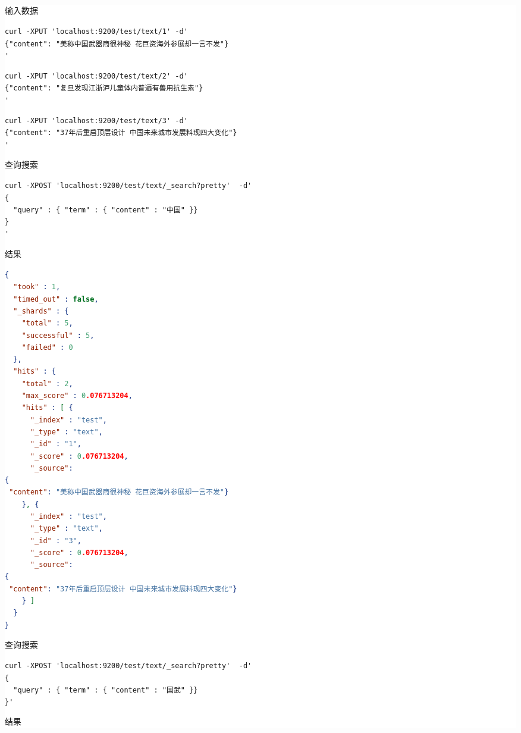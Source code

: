 输入数据
```markdown
curl -XPUT 'localhost:9200/test/text/1' -d'
{"content": "美称中国武器商很神秘 花巨资海外参展却一言不发"}
'
```
```markdown
curl -XPUT 'localhost:9200/test/text/2' -d'
{"content": "复旦发现江浙沪儿童体内普遍有兽用抗生素"}
'
```
```markdown
curl -XPUT 'localhost:9200/test/text/3' -d'
{"content": "37年后重启顶层设计 中国未来城市发展料现四大变化"}
'
```
查询搜索
```markdown
curl -XPOST 'localhost:9200/test/text/_search?pretty'  -d'
{
  "query" : { "term" : { "content" : "中国" }}
}
'
```
结果
```json
{
  "took" : 1,
  "timed_out" : false,
  "_shards" : {
    "total" : 5,
    "successful" : 5,
    "failed" : 0
  },
  "hits" : {
    "total" : 2,
    "max_score" : 0.076713204,
    "hits" : [ {
      "_index" : "test",
      "_type" : "text",
      "_id" : "1",
      "_score" : 0.076713204,
      "_source":
{
 "content": "美称中国武器商很神秘 花巨资海外参展却一言不发"}
    }, {
      "_index" : "test",
      "_type" : "text",
      "_id" : "3",
      "_score" : 0.076713204,
      "_source":
{
 "content": "37年后重启顶层设计 中国未来城市发展料现四大变化"}
    } ]
  }
}
```
查询搜索
```markdown
curl -XPOST 'localhost:9200/test/text/_search?pretty'  -d'
{
  "query" : { "term" : { "content" : "国武" }}
}'
```
结果
```json
```